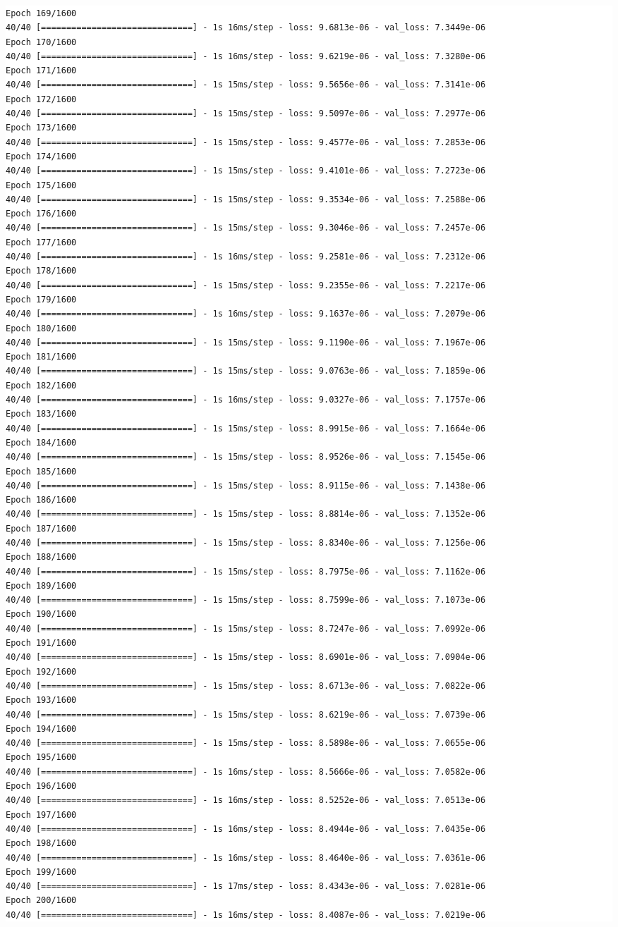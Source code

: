     Epoch 169/1600
    40/40 [==============================] - 1s 16ms/step - loss: 9.6813e-06 - val_loss: 7.3449e-06
    Epoch 170/1600
    40/40 [==============================] - 1s 16ms/step - loss: 9.6219e-06 - val_loss: 7.3280e-06
    Epoch 171/1600
    40/40 [==============================] - 1s 15ms/step - loss: 9.5656e-06 - val_loss: 7.3141e-06
    Epoch 172/1600
    40/40 [==============================] - 1s 15ms/step - loss: 9.5097e-06 - val_loss: 7.2977e-06
    Epoch 173/1600
    40/40 [==============================] - 1s 15ms/step - loss: 9.4577e-06 - val_loss: 7.2853e-06
    Epoch 174/1600
    40/40 [==============================] - 1s 15ms/step - loss: 9.4101e-06 - val_loss: 7.2723e-06
    Epoch 175/1600
    40/40 [==============================] - 1s 15ms/step - loss: 9.3534e-06 - val_loss: 7.2588e-06
    Epoch 176/1600
    40/40 [==============================] - 1s 15ms/step - loss: 9.3046e-06 - val_loss: 7.2457e-06
    Epoch 177/1600
    40/40 [==============================] - 1s 16ms/step - loss: 9.2581e-06 - val_loss: 7.2312e-06
    Epoch 178/1600
    40/40 [==============================] - 1s 15ms/step - loss: 9.2355e-06 - val_loss: 7.2217e-06
    Epoch 179/1600
    40/40 [==============================] - 1s 16ms/step - loss: 9.1637e-06 - val_loss: 7.2079e-06
    Epoch 180/1600
    40/40 [==============================] - 1s 15ms/step - loss: 9.1190e-06 - val_loss: 7.1967e-06
    Epoch 181/1600
    40/40 [==============================] - 1s 15ms/step - loss: 9.0763e-06 - val_loss: 7.1859e-06
    Epoch 182/1600
    40/40 [==============================] - 1s 16ms/step - loss: 9.0327e-06 - val_loss: 7.1757e-06
    Epoch 183/1600
    40/40 [==============================] - 1s 15ms/step - loss: 8.9915e-06 - val_loss: 7.1664e-06
    Epoch 184/1600
    40/40 [==============================] - 1s 15ms/step - loss: 8.9526e-06 - val_loss: 7.1545e-06
    Epoch 185/1600
    40/40 [==============================] - 1s 15ms/step - loss: 8.9115e-06 - val_loss: 7.1438e-06
    Epoch 186/1600
    40/40 [==============================] - 1s 15ms/step - loss: 8.8814e-06 - val_loss: 7.1352e-06
    Epoch 187/1600
    40/40 [==============================] - 1s 15ms/step - loss: 8.8340e-06 - val_loss: 7.1256e-06
    Epoch 188/1600
    40/40 [==============================] - 1s 15ms/step - loss: 8.7975e-06 - val_loss: 7.1162e-06
    Epoch 189/1600
    40/40 [==============================] - 1s 15ms/step - loss: 8.7599e-06 - val_loss: 7.1073e-06
    Epoch 190/1600
    40/40 [==============================] - 1s 15ms/step - loss: 8.7247e-06 - val_loss: 7.0992e-06
    Epoch 191/1600
    40/40 [==============================] - 1s 15ms/step - loss: 8.6901e-06 - val_loss: 7.0904e-06
    Epoch 192/1600
    40/40 [==============================] - 1s 15ms/step - loss: 8.6713e-06 - val_loss: 7.0822e-06
    Epoch 193/1600
    40/40 [==============================] - 1s 15ms/step - loss: 8.6219e-06 - val_loss: 7.0739e-06
    Epoch 194/1600
    40/40 [==============================] - 1s 15ms/step - loss: 8.5898e-06 - val_loss: 7.0655e-06
    Epoch 195/1600
    40/40 [==============================] - 1s 16ms/step - loss: 8.5666e-06 - val_loss: 7.0582e-06
    Epoch 196/1600
    40/40 [==============================] - 1s 16ms/step - loss: 8.5252e-06 - val_loss: 7.0513e-06
    Epoch 197/1600
    40/40 [==============================] - 1s 16ms/step - loss: 8.4944e-06 - val_loss: 7.0435e-06
    Epoch 198/1600
    40/40 [==============================] - 1s 16ms/step - loss: 8.4640e-06 - val_loss: 7.0361e-06
    Epoch 199/1600
    40/40 [==============================] - 1s 17ms/step - loss: 8.4343e-06 - val_loss: 7.0281e-06
    Epoch 200/1600
    40/40 [==============================] - 1s 16ms/step - loss: 8.4087e-06 - val_loss: 7.0219e-06